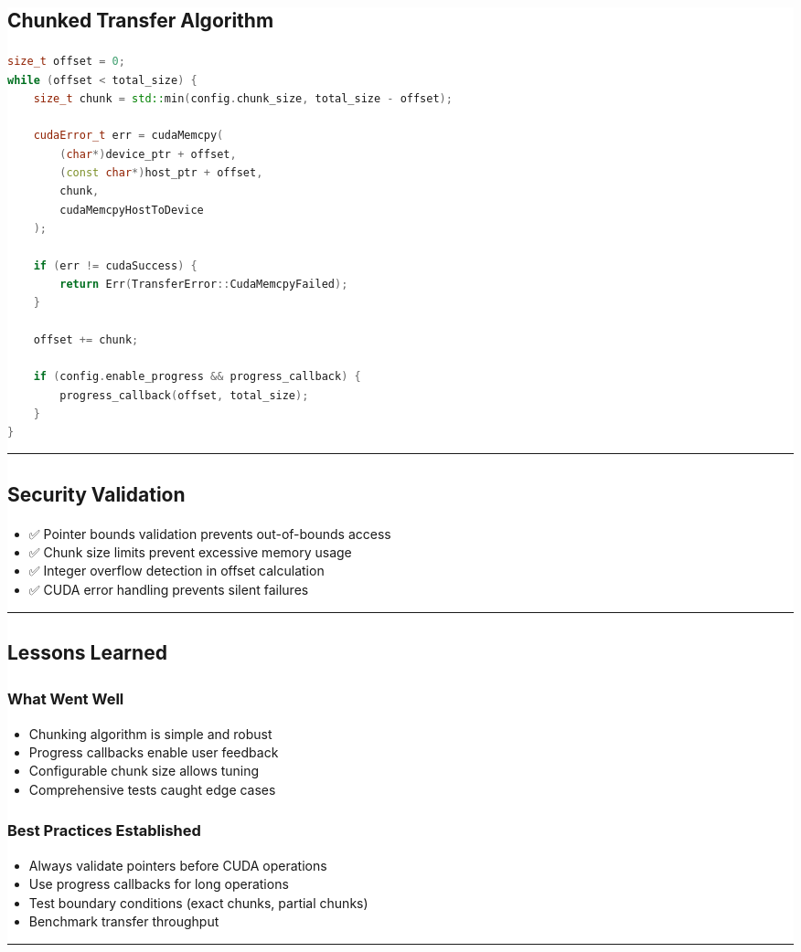 
## Chunked Transfer Algorithm

```cpp
size_t offset = 0;
while (offset < total_size) {
    size_t chunk = std::min(config.chunk_size, total_size - offset);
    
    cudaError_t err = cudaMemcpy(
        (char*)device_ptr + offset,
        (const char*)host_ptr + offset,
        chunk,
        cudaMemcpyHostToDevice
    );
    
    if (err != cudaSuccess) {
        return Err(TransferError::CudaMemcpyFailed);
    }
    
    offset += chunk;
    
    if (config.enable_progress && progress_callback) {
        progress_callback(offset, total_size);
    }
}
```

---

## Security Validation

- ✅ Pointer bounds validation prevents out-of-bounds access
- ✅ Chunk size limits prevent excessive memory usage
- ✅ Integer overflow detection in offset calculation
- ✅ CUDA error handling prevents silent failures

---

## Lessons Learned

### What Went Well
- Chunking algorithm is simple and robust
- Progress callbacks enable user feedback
- Configurable chunk size allows tuning
- Comprehensive tests caught edge cases

### Best Practices Established
- Always validate pointers before CUDA operations
- Use progress callbacks for long operations
- Test boundary conditions (exact chunks, partial chunks)
- Benchmark transfer throughput

---